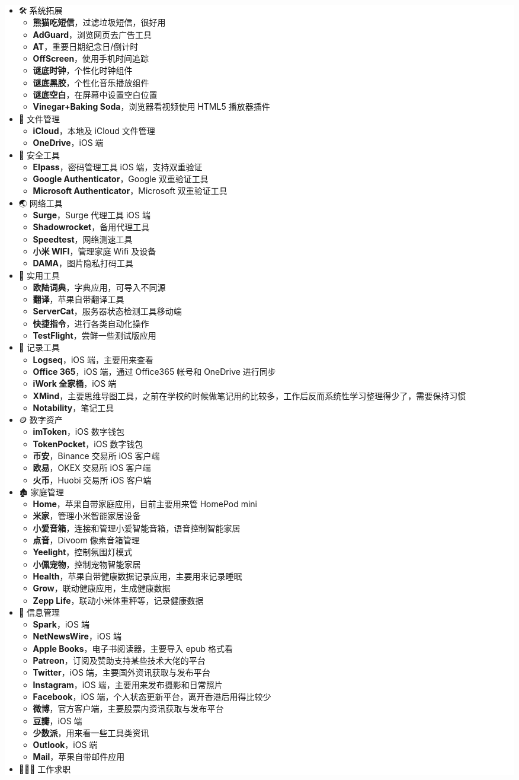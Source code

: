 - 🛠 系统拓展
  - **熊猫吃短信**，过滤垃圾短信，很好用
  - **AdGuard**，浏览网页去广告工具
  - **AT**，重要日期纪念日/倒计时
  - **OffScreen**，使用手机时间追踪
  - **谜底时钟**，个性化时钟组件
  - **谜底黑胶**，个性化音乐播放组件
  - **谜底空白**，在屏幕中设置空白位置
  - **Vinegar+Baking Soda**，浏览器看视频使用 HTML5 播放器插件
- 📁 文件管理
  - **iCloud**，本地及 iCloud 文件管理
  - **OneDrive**，iOS 端
- 🔐 安全工具
  - **Elpass**，密码管理工具 iOS 端，支持双重验证
  - **Google Authenticator**，Google 双重验证工具
  - **Microsoft Authenticator**，Microsoft 双重验证工具
- 🌏 网络工具
  - **Surge**，Surge 代理工具 iOS 端
  - **Shadowrocket**，备用代理工具
  - **Speedtest**，网络测速工具
  - **小米 WIFI**，管理家庭 Wifi 及设备
  - **DAMA**，图片隐私打码工具
- 🧰 实用工具
  - **欧陆词典**，字典应用，可导入不同源
  - **翻译**，苹果自带翻译工具
  - **ServerCat**，服务器状态检测工具移动端
  - **快捷指令**，进行各类自动化操作
  - **TestFlight**，尝鲜一些测试版应用
- 📝 记录工具
  - **Logseq**，iOS 端，主要用来查看
  - **Office 365**，iOS 端，通过 Office365 帐号和 OneDrive 进行同步
  - **iWork 全家桶**，iOS 端
  - **XMind**，主要思维导图工具，之前在学校的时候做笔记用的比较多，工作后反而系统性学习整理得少了，需要保持习惯
  - **Notability**，笔记工具
- 🪙 数字资产
  - **imToken**，iOS 数字钱包
  - **TokenPocket**，iOS 数字钱包
  - **币安**，Binance 交易所 iOS 客户端
  - **欧易**，OKEX 交易所 iOS 客户端
  - **火币**，Huobi 交易所 iOS 客户端
- 🏚 家庭管理
  - **Home**，苹果自带家庭应用，目前主要用来管 HomePod mini
  - **米家**，管理小米智能家居设备
  - **小爱音箱**，连接和管理小爱智能音箱，语音控制智能家居
  - **点音**，Divoom 像素音箱管理
  - **Yeelight**，控制氛围灯模式
  - **小佩宠物**，控制宠物智能家居
  - **Health**，苹果自带健康数据记录应用，主要用来记录睡眠
  - **Grow**，联动健康应用，生成健康数据
  - **Zepp Life**，联动小米体重秤等，记录健康数据
- 📨 信息管理
  - **Spark**，iOS 端
  - **NetNewsWire**，iOS 端
  - **Apple Books**，电子书阅读器，主要导入 epub 格式看
  - **Patreon**，订阅及赞助支持某些技术大佬的平台
  - **Twitter**，iOS 端，主要国外资讯获取与发布平台
  - **Instagram**，iOS 端，主要用来发布摄影和日常照片
  - **Facebook**，iOS 端，个人状态更新平台，离开香港后用得比较少
  - **微博**，官方客户端，主要股票内资讯获取与发布平台
  - **豆瓣**，iOS 端
  - **少数派**，用来看一些工具类资讯
  - **Outlook**，iOS 端
  - **Mail**，苹果自带邮件应用
- 👨🏻‍💻 工作求职